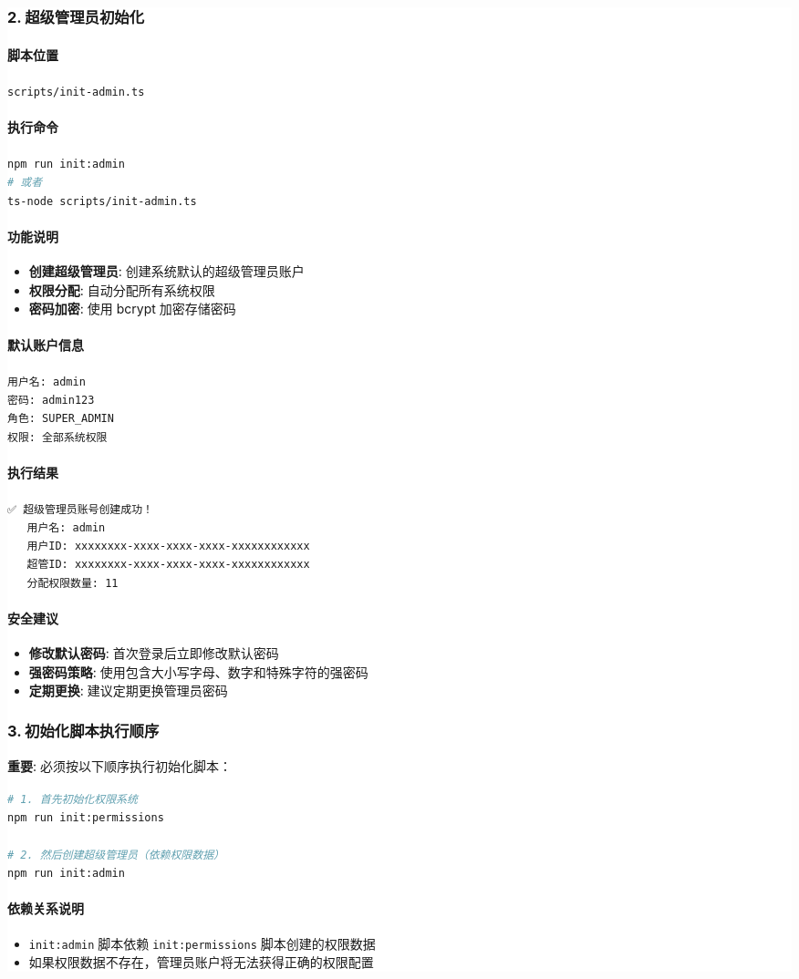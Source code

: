 ### 2. 超级管理员初始化

#### 脚本位置
`scripts/init-admin.ts`

#### 执行命令
```bash
npm run init:admin
# 或者
ts-node scripts/init-admin.ts
```

#### 功能说明
- **创建超级管理员**: 创建系统默认的超级管理员账户
- **权限分配**: 自动分配所有系统权限
- **密码加密**: 使用 bcrypt 加密存储密码

#### 默认账户信息
```bash
用户名: admin
密码: admin123
角色: SUPER_ADMIN
权限: 全部系统权限
```

#### 执行结果
```bash
✅ 超级管理员账号创建成功！
   用户名: admin
   用户ID: xxxxxxxx-xxxx-xxxx-xxxx-xxxxxxxxxxxx
   超管ID: xxxxxxxx-xxxx-xxxx-xxxx-xxxxxxxxxxxx
   分配权限数量: 11
```

#### 安全建议
- **修改默认密码**: 首次登录后立即修改默认密码
- **强密码策略**: 使用包含大小写字母、数字和特殊字符的强密码
- **定期更换**: 建议定期更换管理员密码

### 3. 初始化脚本执行顺序

**重要**: 必须按以下顺序执行初始化脚本：

```bash
# 1. 首先初始化权限系统
npm run init:permissions

# 2. 然后创建超级管理员（依赖权限数据）
npm run init:admin
```

#### 依赖关系说明
- `init:admin` 脚本依赖 `init:permissions` 脚本创建的权限数据
- 如果权限数据不存在，管理员账户将无法获得正确的权限配置
